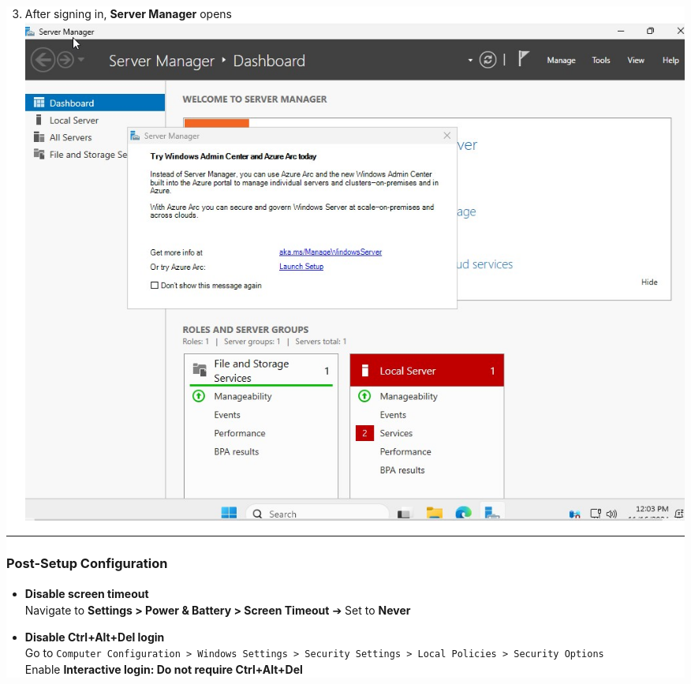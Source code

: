 3. After signing in, **Server Manager** opens  
   ![Server Manager](imgs/servermanager.jpg)

---

### Post-Setup Configuration

- **Disable screen timeout**  
  Navigate to **Settings > Power & Battery > Screen Timeout** ➔ Set to **Never**

- **Disable Ctrl+Alt+Del login**  
  Go to `Computer Configuration > Windows Settings > Security Settings > Local Policies > Security Options`  
  Enable **Interactive login: Do not require Ctrl+Alt+Del**  